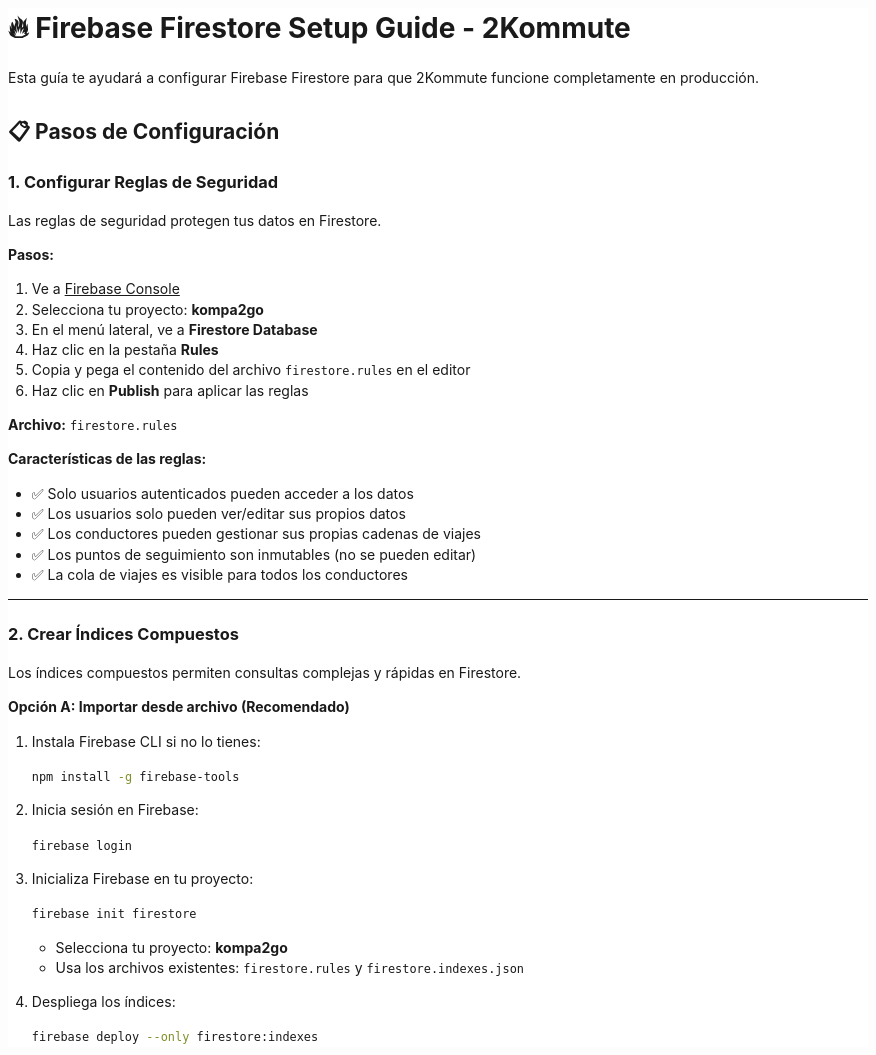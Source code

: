 # 🔥 Firebase Firestore Setup Guide - 2Kommute

Esta guía te ayudará a configurar Firebase Firestore para que 2Kommute funcione completamente en producción.

## 📋 Pasos de Configuración

### 1. Configurar Reglas de Seguridad

Las reglas de seguridad protegen tus datos en Firestore.

**Pasos:**
1. Ve a [Firebase Console](https://console.firebase.google.com/)
2. Selecciona tu proyecto: **kompa2go**
3. En el menú lateral, ve a **Firestore Database**
4. Haz clic en la pestaña **Rules**
5. Copia y pega el contenido del archivo `firestore.rules` en el editor
6. Haz clic en **Publish** para aplicar las reglas

**Archivo:** `firestore.rules`

**Características de las reglas:**
- ✅ Solo usuarios autenticados pueden acceder a los datos
- ✅ Los usuarios solo pueden ver/editar sus propios datos
- ✅ Los conductores pueden gestionar sus propias cadenas de viajes
- ✅ Los puntos de seguimiento son inmutables (no se pueden editar)
- ✅ La cola de viajes es visible para todos los conductores

---

### 2. Crear Índices Compuestos

Los índices compuestos permiten consultas complejas y rápidas en Firestore.

**Opción A: Importar desde archivo (Recomendado)**

1. Instala Firebase CLI si no lo tienes:
   ```bash
   npm install -g firebase-tools
   ```

2. Inicia sesión en Firebase:
   ```bash
   firebase login
   ```

3. Inicializa Firebase en tu proyecto:
   ```bash
   firebase init firestore
   ```
   - Selecciona tu proyecto: **kompa2go**
   - Usa los archivos existentes: `firestore.rules` y `firestore.indexes.json`

4. Despliega los índices:
   ```bash
   firebase deploy --only firestore:indexes
   ```
